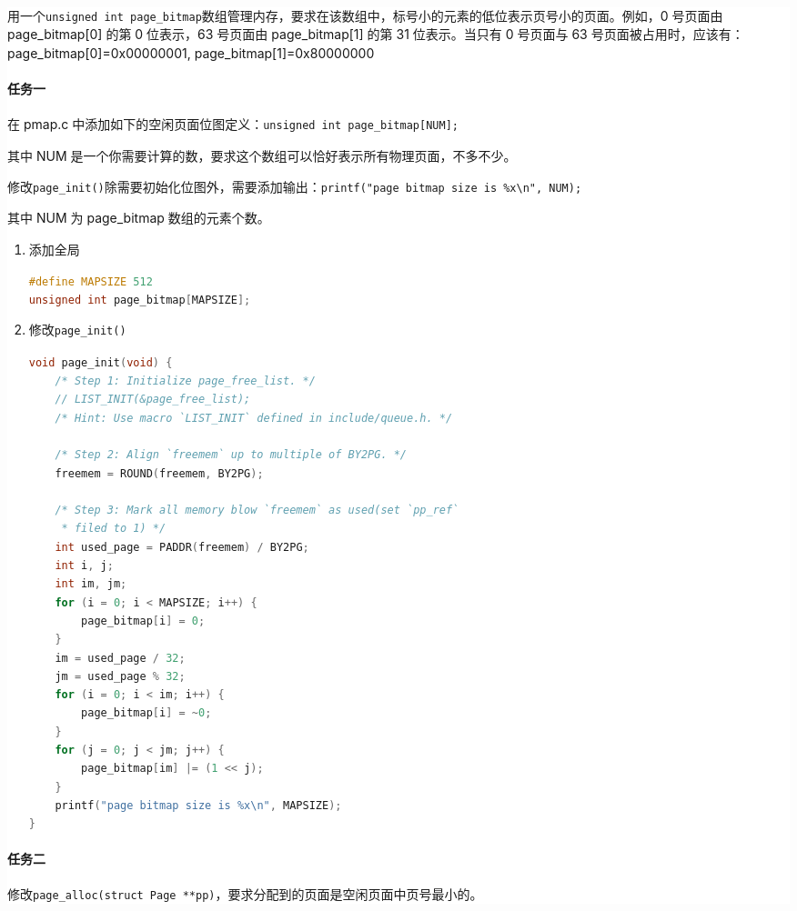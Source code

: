 用一个`unsigned int page_bitmap`数组管理内存，要求在该数组中，标号小的元素的低位表示页号小的页面。例如，0 号页面由 page_bitmap[0] 的第 0 位表示，63 号页面由 page_bitmap[1] 的第 31 位表示。当只有 0 号页面与 63 号页面被占用时，应该有：page_bitmap[0]=0x00000001, page_bitmap[1]=0x80000000

#### 任务一

在 pmap.c 中添加如下的空闲页面位图定义：`unsigned int page_bitmap[NUM];`

其中 NUM 是一个你需要计算的数，要求这个数组可以恰好表示所有物理页面，不多不少。

修改`page_init()`除需要初始化位图外，需要添加输出：`printf("page bitmap size is %x\n", NUM);`

其中 NUM 为 page_bitmap 数组的元素个数。

1. 添加全局

   ```c
   #define MAPSIZE 512
   unsigned int page_bitmap[MAPSIZE];
   ```

2. 修改`page_init()`

   ```c
   void page_init(void) {
       /* Step 1: Initialize page_free_list. */
       // LIST_INIT(&page_free_list);
       /* Hint: Use macro `LIST_INIT` defined in include/queue.h. */
   
       /* Step 2: Align `freemem` up to multiple of BY2PG. */
       freemem = ROUND(freemem, BY2PG);
   
       /* Step 3: Mark all memory blow `freemem` as used(set `pp_ref`
        * filed to 1) */
       int used_page = PADDR(freemem) / BY2PG;
       int i, j;
       int im, jm;
       for (i = 0; i < MAPSIZE; i++) {
           page_bitmap[i] = 0;
       }
       im = used_page / 32;
       jm = used_page % 32;
       for (i = 0; i < im; i++) {
           page_bitmap[i] = ~0;
       }
       for (j = 0; j < jm; j++) {
           page_bitmap[im] |= (1 << j);
       }
       printf("page bitmap size is %x\n", MAPSIZE);
   }
   ```

#### 任务二

修改`page_alloc(struct Page **pp)`，要求分配到的页面是空闲页面中页号最小的。
